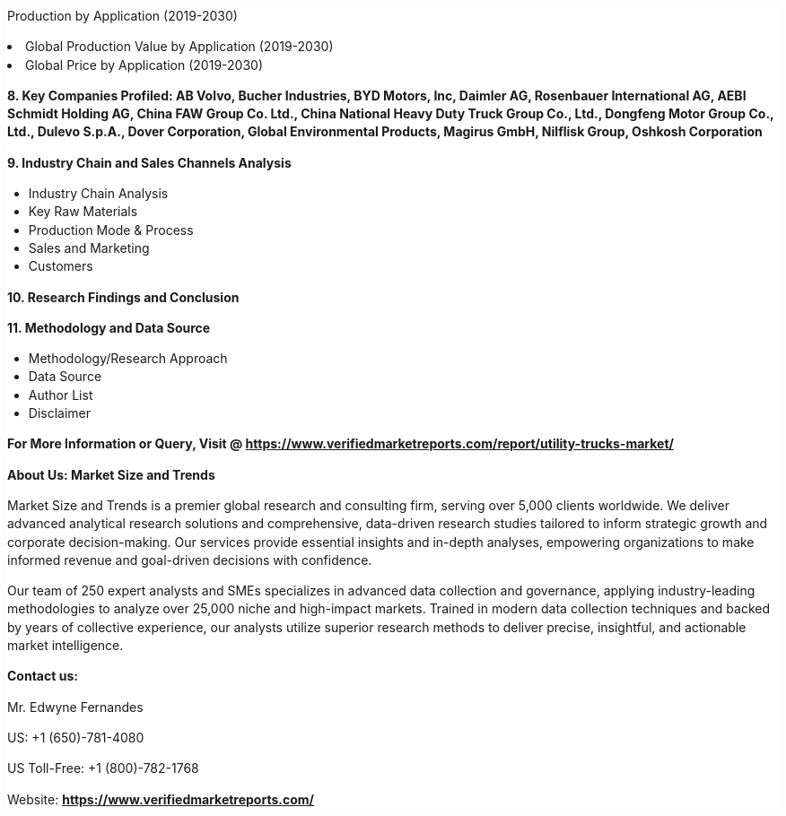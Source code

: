 Production by Application (2019-2030)</li><li>Global Production Value by Application (2019-2030)</li><li>Global Price by Application (2019-2030)</li></ul><p><strong>8. Key Companies Profiled: AB Volvo, Bucher Industries, BYD Motors, Inc, Daimler AG, Rosenbauer International AG, AEBI Schmidt Holding AG, China FAW Group Co. Ltd., China National Heavy Duty Truck Group Co., Ltd., Dongfeng Motor Group Co., Ltd., Dulevo S.p.A., Dover Corporation, Global Environmental Products, Magirus GmbH, Nilflisk Group, Oshkosh Corporation</strong></p><p><strong>9. Industry Chain and Sales Channels Analysis</strong></p><ul><li>Industry Chain Analysis</li><li>Key Raw Materials</li><li>Production Mode &amp; Process</li><li>Sales and Marketing</li><li>Customers</li></ul><p><strong>10. Research Findings and Conclusion</strong></p><p><strong>11. Methodology and Data Source</strong></p><ul><li>Methodology/Research Approach</li><li>Data Source</li><li>Author List</li><li>Disclaimer</li></ul></p><p><strong>For More Information or Query, Visit @ <a href="https://www.verifiedmarketreports.com/report/utility-trucks-market/">https://www.verifiedmarketreports.com/report/utility-trucks-market/</a></strong></p><p><strong>About Us: Market Size and Trends</strong></p><p>Market Size and Trends is a premier global research and consulting firm, serving over 5,000 clients worldwide. We deliver advanced analytical research solutions and comprehensive, data-driven research studies tailored to inform strategic growth and corporate decision-making. Our services provide essential insights and in-depth analyses, empowering organizations to make informed revenue and goal-driven decisions with confidence.</p><p>Our team of 250 expert analysts and SMEs specializes in advanced data collection and governance, applying industry-leading methodologies to analyze over 25,000 niche and high-impact markets. Trained in modern data collection techniques and backed by years of collective experience, our analysts utilize superior research methods to deliver precise, insightful, and actionable market intelligence.</p><p><strong>Contact us:</strong></p><p>Mr. Edwyne Fernandes</p><p>US: +1 (650)-781-4080</p><p>US Toll-Free: +1 (800)-782-1768</p><p>Website: <strong><a href="https://www.verifiedmarketreports.com/">https://www.verifiedmarketreports.com/</a></strong></p>
